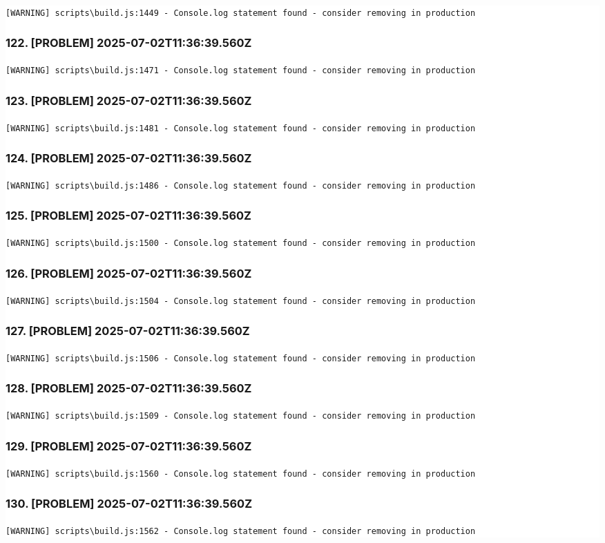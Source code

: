 ```
[WARNING] scripts\build.js:1449 - Console.log statement found - consider removing in production
```

### 122. [PROBLEM] 2025-07-02T11:36:39.560Z

```
[WARNING] scripts\build.js:1471 - Console.log statement found - consider removing in production
```

### 123. [PROBLEM] 2025-07-02T11:36:39.560Z

```
[WARNING] scripts\build.js:1481 - Console.log statement found - consider removing in production
```

### 124. [PROBLEM] 2025-07-02T11:36:39.560Z

```
[WARNING] scripts\build.js:1486 - Console.log statement found - consider removing in production
```

### 125. [PROBLEM] 2025-07-02T11:36:39.560Z

```
[WARNING] scripts\build.js:1500 - Console.log statement found - consider removing in production
```

### 126. [PROBLEM] 2025-07-02T11:36:39.560Z

```
[WARNING] scripts\build.js:1504 - Console.log statement found - consider removing in production
```

### 127. [PROBLEM] 2025-07-02T11:36:39.560Z

```
[WARNING] scripts\build.js:1506 - Console.log statement found - consider removing in production
```

### 128. [PROBLEM] 2025-07-02T11:36:39.560Z

```
[WARNING] scripts\build.js:1509 - Console.log statement found - consider removing in production
```

### 129. [PROBLEM] 2025-07-02T11:36:39.560Z

```
[WARNING] scripts\build.js:1560 - Console.log statement found - consider removing in production
```

### 130. [PROBLEM] 2025-07-02T11:36:39.560Z

```
[WARNING] scripts\build.js:1562 - Console.log statement found - consider removing in production
```
